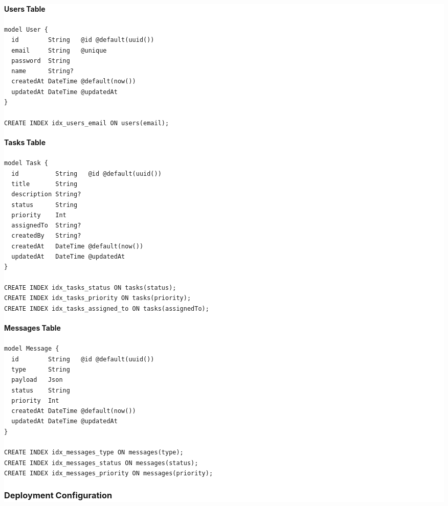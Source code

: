 #### Users Table
```prisma
model User {
  id        String   @id @default(uuid())
  email     String   @unique
  password  String
  name      String?
  createdAt DateTime @default(now())
  updatedAt DateTime @updatedAt
}

CREATE INDEX idx_users_email ON users(email);
```

#### Tasks Table
```prisma
model Task {
  id          String   @id @default(uuid())
  title       String
  description String?
  status      String
  priority    Int
  assignedTo  String?
  createdBy   String?
  createdAt   DateTime @default(now())
  updatedAt   DateTime @updatedAt
}

CREATE INDEX idx_tasks_status ON tasks(status);
CREATE INDEX idx_tasks_priority ON tasks(priority);
CREATE INDEX idx_tasks_assigned_to ON tasks(assignedTo);
```

#### Messages Table
```prisma
model Message {
  id        String   @id @default(uuid())
  type      String
  payload   Json
  status    String
  priority  Int
  createdAt DateTime @default(now())
  updatedAt DateTime @updatedAt
}

CREATE INDEX idx_messages_type ON messages(type);
CREATE INDEX idx_messages_status ON messages(status);
CREATE INDEX idx_messages_priority ON messages(priority);
```

### Deployment Configuration
